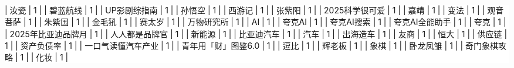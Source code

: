 | 汝瓷 | 1 |
| 碧蓝航线 | 1 |
| UP影剧综指南 | 1 |
| 孙悟空 | 1 |
| 西游记 | 1 |
| 张紫阳 | 1 |
| 2025科学很可爱 | 1 |
| 嘉靖 | 1 |
| 变法 | 1 |
| 观音菩萨 | 1 |
| 朱紫国 | 1 |
| 金毛犼 | 1 |
| 赛太岁 | 1 |
| 万物研究所 | 1 |
| AI | 1 |
| 夸克AI | 1 |
| 夸克AI搜索 | 1 |
| 夸克AI全能助手 | 1 |
| 夸克 | 1 |
| 2025年比亚迪品牌月 | 1 |
| 人人都是品牌官 | 1 |
| 新能源 | 1 |
| 比亚迪汽车 | 1 |
| 汽车 | 1 |
| 出海造车 | 1 |
| 友商 | 1 |
| 恒大 | 1 |
| 供应链 | 1 |
| 资产负债率 | 1 |
| 一口气读懂汽车产业 | 1 |
| 青年用「财」图鉴6.0 | 1 |
| 逗比 | 1 |
| 辉老板 | 1 |
| 象棋 | 1 |
| 卧龙凤雏 | 1 |
| 奇门象棋攻略 | 1 |
| 化妆 | 1 |